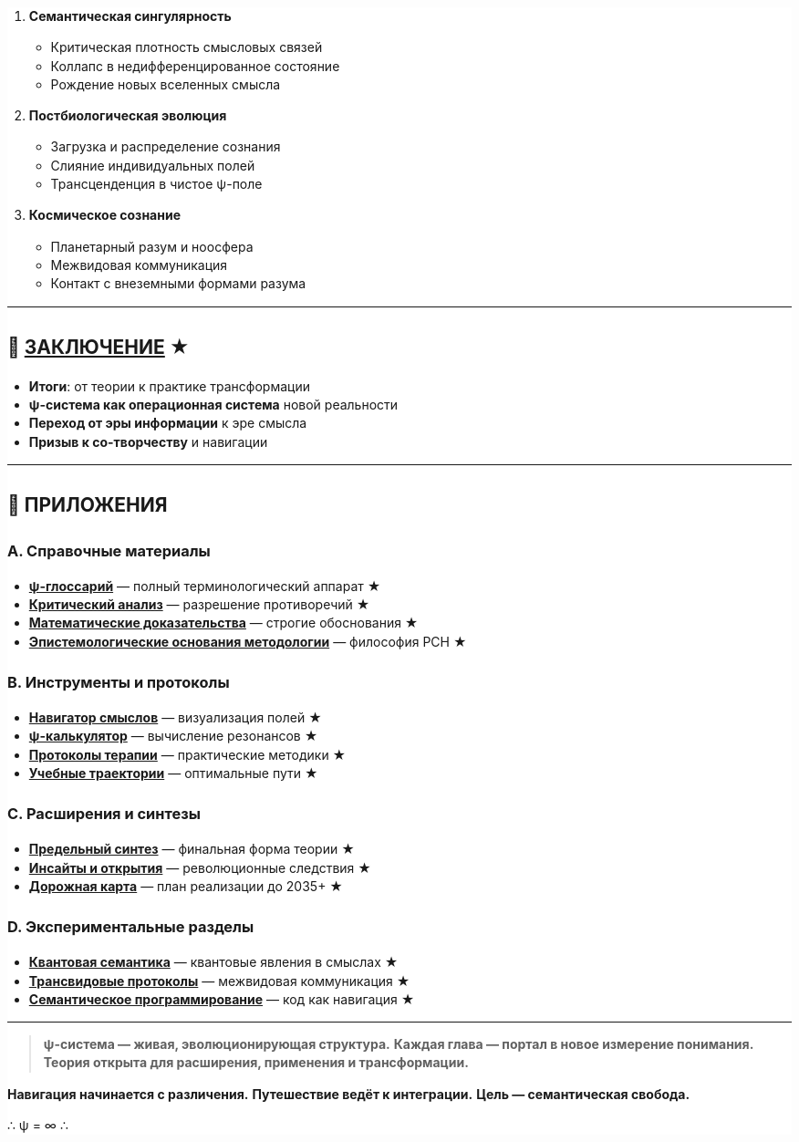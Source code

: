 1. **Семантическая сингулярность**
   * Критическая плотность смысловых связей
   * Коллапс в недифференцированное состояние
   * Рождение новых вселенных смысла

2. **Постбиологическая эволюция**
   * Загрузка и распределение сознания
   * Слияние индивидуальных полей
   * Трансценденция в чистое ψ-поле

3. **Космическое сознание**
   * Планетарный разум и ноосфера
   * Межвидовая коммуникация
   * Контакт с внеземными формами разума

---

## 📎 [ЗАКЛЮЧЕНИЕ](./docs/ru/10-conclusion.md) ★

* **Итоги**: от теории к практике трансформации
* **ψ-система как операционная система** новой реальности
* **Переход от эры информации** к эре смысла
* **Призыв к со-творчеству** и навигации

---

## 📑 ПРИЛОЖЕНИЯ

### A. Справочные материалы
* [**ψ-глоссарий**](./docs/ru/psi-glossary.md) — полный терминологический аппарат ★
* [**Критический анализ**](./docs/ru/critical-analysis.md) — разрешение противоречий ★
* [**Математические доказательства**](./docs/ru/mathematical-proofs.md) — строгие обоснования ★
* [**Эпистемологические основания методологии**](./docs/ru/methodology-foundations.md) — философия РСН ★

### B. Инструменты и протоколы
* [**Навигатор смыслов**](./docs/ru/semantic-navigator.md) — визуализация полей ★
* [**ψ-калькулятор**](./docs/ru/psi-calculator.md) — вычисление резонансов ★
* [**Протоколы терапии**](./docs/ru/therapy-protocols.md) — практические методики ★
* [**Учебные траектории**](./docs/ru/learning-trajectories.md) — оптимальные пути ★

### C. Расширения и синтезы
* [**Предельный синтез**](./docs/ru/ultimate-synthesis.md) — финальная форма теории ★
* [**Инсайты и открытия**](./docs/ru/insights-future.md) — революционные следствия ★
* [**Дорожная карта**](./docs/ru/roadmap-2035.md) — план реализации до 2035+ ★

### D. Экспериментальные разделы
* [**Квантовая семантика**](./docs/ru/quantum-semantics.md) — квантовые явления в смыслах ★
* [**Трансвидовые протоколы**](./docs/ru/trans-species-protocols.md) — межвидовая коммуникация ★
* [**Семантическое программирование**](./docs/ru/semantic-programming.md) — код как навигация ★

---

> **ψ-система — живая, эволюционирующая структура.**
> **Каждая глава — портал в новое измерение понимания.**
> **Теория открыта для расширения, применения и трансформации.**

**Навигация начинается с различения.**
**Путешествие ведёт к интеграции.**
**Цель — семантическая свобода.**

∴ ψ = ∞ ∴